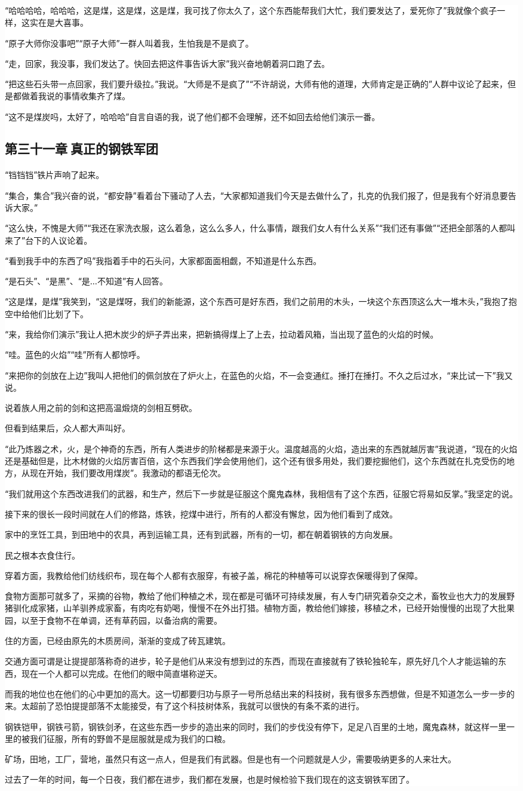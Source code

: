  “哈哈哈哈，哈哈哈，这是煤，这是煤，这是煤，我可找了你太久了，这个东西能帮我们大忙，我们要发达了，爱死你了”我就像个疯子一样，这实在是大喜事。

 “原子大师你没事吧”“原子大师”一群人叫着我，生怕我是不是疯了。

 “走，回家，我没事，我们发达了。快回去把这件事告诉大家”我兴奋地朝着洞口跑了去。

 “把这些石头带一点回家，我们要升级拉。”我说。“大师是不是疯了”“不许胡说，大师有他的道理，大师肯定是正确的”人群中议论了起来，但是都做着我说的事情收集齐了煤。

 “这不是煤炭吗，太好了，哈哈哈”自言自语的我，说了他们都不会理解，还不如回去给他们演示一番。



## 第三十一章 真正的钢铁军团

 “铛铛铛”铁片声响了起来。

 “集合，集合”我兴奋的说，“都安静”看着台下骚动了人去，“大家都知道我们今天是去做什么了，扎克的仇我们报了，但是我有个好消息要告诉大家。”

 “这么快，不愧是大师”“我还在家洗衣服，这么着急，这么么多人，什么事情，跟我们女人有什么关系”“我们还有事做”“还把全部落的人都叫来了”台下的人议论着。

 “看到我手中的东西了吗”我指着手中的石头问，大家都面面相觑，不知道是什么东西。

 “是石头”、“是黑”、“是…不知道”有人回答。

 “这是煤，是煤”我笑到，“这是煤呀，我们的新能源，这个东西可是好东西，我们之前用的木头，一块这个东西顶这么大一堆木头，”我抱了抱空中给他们比划了下。

 “来，我给你们演示”我让人把木炭少的炉子弄出来，把新搞得煤上了上去，拉动着风箱，当出现了蓝色的火焰的时候。

 “哇。蓝色的火焰”“哇”所有人都惊呼。

 “来把你的剑放在上边”我叫人把他们的佩剑放在了炉火上，在蓝色的火焰，不一会变通红。捶打在捶打。不久之后过水，“来比试一下”我又说。

 说着族人用之前的剑和这把高温煅烧的剑相互劈砍。

 但看到结果后，众人都大声叫好。

 “此乃炼器之术，火，是个神奇的东西，所有人类进步的阶梯都是来源于火。温度越高的火焰，造出来的东西就越厉害”我说道，“现在的火焰还是基础但是，比木材做的火焰厉害百倍，这个东西我们学会使用他们，这个还有很多用处，我们要挖掘他们，这个东西就在扎克受伤的地方，从现在开始，我们要改用煤炭”。我激动的都语无伦次。

 “我们就用这个东西改进我们的武器，和生产，然后下一步就是征服这个魔鬼森林，我相信有了这个东西，征服它将易如反掌。”我坚定的说。

 接下来的很长一段时间就在人们的修路，炼铁，挖煤中进行，所有的人都没有懈怠，因为他们看到了成效。

 家中的烹饪工具，到田地中的农具，再到运输工具，还有到武器，所有的一切，都在朝着钢铁的方向发展。

 民之根本衣食住行。

 穿着方面，我教给他们纺线织布，现在每个人都有衣服穿，有被子盖，棉花的种植等可以说穿衣保暖得到了保障。

 食物方面那可就多了，采摘的谷物，教给了他们种植之术，现在都是可循环可持续发展，有人专门研究着杂交之术，畜牧业也大力的发展野猪驯化成家猪，山羊驯养成家畜，有肉吃有奶喝，慢慢不在外出打猎。植物方面，教给他们嫁接，移植之术，已经开始慢慢的出现了大批果园，以至于食物不在单调，还有草药园，以备治病的需要。

 住的方面，已经由原先的木质房间，渐渐的变成了砖瓦建筑。

 交通方面可谓是让提提部落称奇的进步，轮子是他们从来没有想到过的东西，而现在直接就有了铁轮独轮车，原先好几个人才能运输的东西，现在一个人都可以完成。在他们的眼中简直堪称逆天。

 而我的地位也在他们的心中更加的高大。这一切都要归功与原子一号所总结出来的科技树，我有很多东西想做，但是不知道怎么一步一步的来。太超前了恐怕提提部落不太能接受，有了这个科技树体系，我就可以很快的有条不紊的进行。

 钢铁铠甲，钢铁弓箭，钢铁剑矛，在这些东西一步步的造出来的同时，我们的步伐没有停下，足足八百里的土地，魔鬼森林，就这样一里一里的被我们征服，所有的野兽不是屈服就是成为我们的口粮。

 矿场，田地，工厂，营地，虽然只有这一点人，但是我们有武器。但是也有一个问题就是人少，需要吸纳更多的人来壮大。

 过去了一年的时间，每一个日夜，我们都在进步，我们都在发展，也是时候检验下我们现在的这支钢铁军团了。
